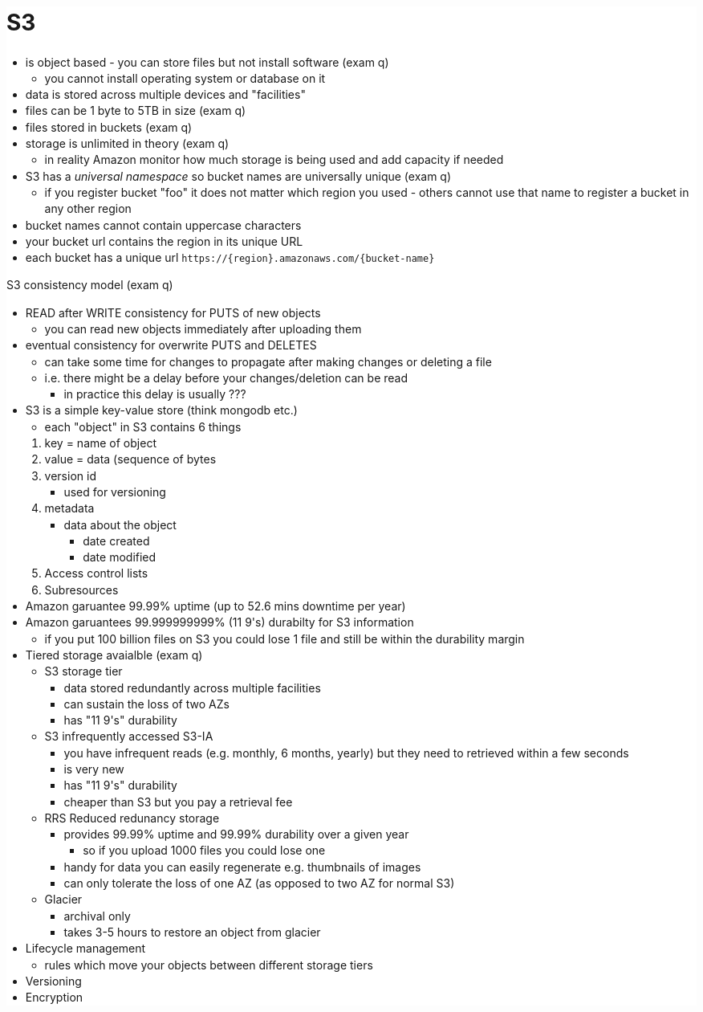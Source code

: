 # S3

* is object based - you can store files but not install software (exam q)
    * you cannot install operating system or database on it
* data is stored across multiple devices and "facilities"
* files can be 1 byte to 5TB in size (exam q)
* files stored in buckets (exam q)
* storage is unlimited in theory (exam q)
    * in reality Amazon monitor how much storage is being used and add capacity if needed
* S3 has a _universal namespace_ so bucket names are universally unique (exam q)
    * if you register bucket "foo" it does not matter which region you used -
    others cannot use that name to register a bucket in any other region
* bucket names cannot contain uppercase characters
* your bucket url contains the region in its unique URL
* each bucket has a unique url `https://{region}.amazonaws.com/{bucket-name}`


S3 consistency model (exam q)

* READ after WRITE consistency for PUTS of new objects
    * you can read new objects immediately after uploading them
* eventual consistency for overwrite PUTS and DELETES
    * can take some time for changes to propagate after making changes or deleting a file
    * i.e. there might be a delay before your changes/deletion can be read
        * in practice this delay is usually ???
* S3 is a simple key-value store (think mongodb etc.)
    * each "object" in S3 contains 6 things
    1. key = name of object
    2. value = data (sequence of bytes
    3. version id
        * used for versioning
    4. metadata
        * data about the object
            * date created
            * date modified
    5. Access control lists
    6. Subresources
* Amazon garuantee 99.99% uptime (up to 52.6 mins downtime per year)
* Amazon garuantees 99.999999999% (11 9's) durabilty for S3 information
    * if you put 100 billion files on S3 you could lose 1 file and still be within the durability margin
* Tiered storage avaialble (exam q)
    * S3 storage tier
        * data stored redundantly across multiple facilities
        * can sustain the loss of two AZs
        * has "11 9's" durability
    * S3 infrequently accessed S3-IA
        * you have infrequent reads (e.g. monthly, 6 months, yearly) but they need to retrieved within a few seconds
        * is very new
        * has "11 9's" durability
        * cheaper than S3 but you pay a retrieval fee
    * RRS Reduced redunancy storage
        * provides 99.99% uptime and 99.99% durability over a given year
            * so if you upload 1000 files you could lose one
        * handy for data you can easily regenerate e.g. thumbnails of images
        * can only tolerate the loss of one AZ (as opposed to two AZ for normal S3)
    * Glacier
        * archival only
        * takes 3-5 hours to restore an object from glacier
* Lifecycle management
    * rules which move your objects between different storage tiers
* Versioning
* Encryption